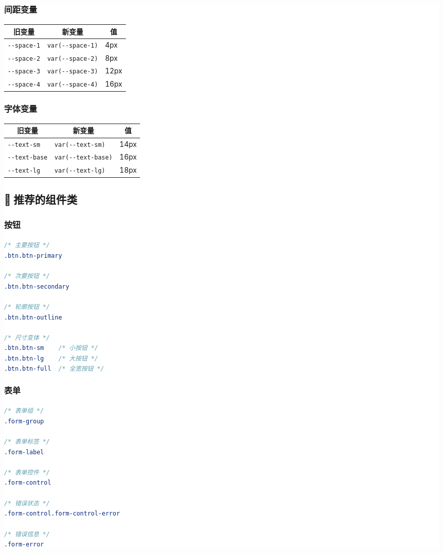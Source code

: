 ### 间距变量

| 旧变量 | 新变量 | 值 |
|--------|--------|-----|
| `--space-1` | `var(--space-1)` | 4px |
| `--space-2` | `var(--space-2)` | 8px |
| `--space-3` | `var(--space-3)` | 12px |
| `--space-4` | `var(--space-4)` | 16px |

### 字体变量

| 旧变量 | 新变量 | 值 |
|--------|--------|-----|
| `--text-sm` | `var(--text-sm)` | 14px |
| `--text-base` | `var(--text-base)` | 16px |
| `--text-lg` | `var(--text-lg)` | 18px |

## 🔧 推荐的组件类

### 按钮

```css
/* 主要按钮 */
.btn.btn-primary

/* 次要按钮 */
.btn.btn-secondary

/* 轮廓按钮 */
.btn.btn-outline

/* 尺寸变体 */
.btn.btn-sm    /* 小按钮 */
.btn.btn-lg    /* 大按钮 */
.btn.btn-full  /* 全宽按钮 */
```

### 表单

```css
/* 表单组 */
.form-group

/* 表单标签 */
.form-label

/* 表单控件 */
.form-control

/* 错误状态 */
.form-control.form-control-error

/* 错误信息 */
.form-error
```
